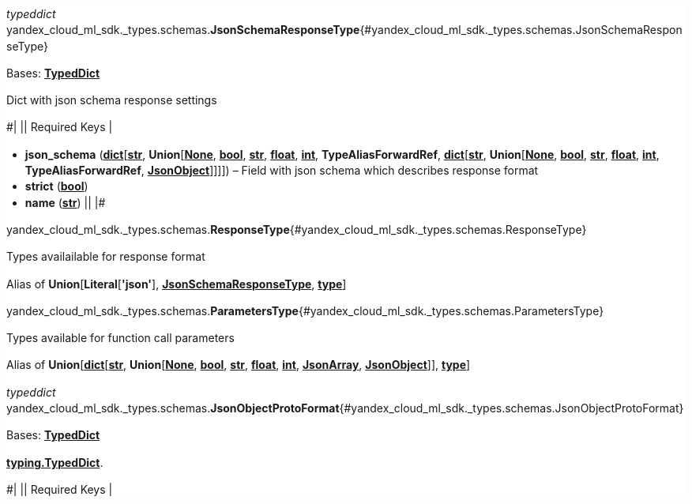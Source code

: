 *typeddict* yandex\_cloud\_ml\_sdk.\_types.schemas.**JsonSchemaResponseType**{#yandex_cloud_ml_sdk._types.schemas.JsonSchemaResponseType}

Bases: [**TypedDict**](https://docs.python.org/3/library/typing.html#typing.TypedDict)

Dict with json schema response settings

#|
|| Required Keys | 

- **json\_schema** ([**dict**](https://docs.python.org/3/library/stdtypes.html#dict)[[**str**](https://docs.python.org/3/library/stdtypes.html#str), **Union**[[**None**](https://docs.python.org/3/library/constants.html#None), [**bool**](https://docs.python.org/3/library/functions.html#bool), [**str**](https://docs.python.org/3/library/stdtypes.html#str), [**float**](https://docs.python.org/3/library/functions.html#float), [**int**](https://docs.python.org/3/library/functions.html#int), **TypeAliasForwardRef**, [**dict**](https://docs.python.org/3/library/stdtypes.html#dict)[[**str**](https://docs.python.org/3/library/stdtypes.html#str), **Union**[[**None**](https://docs.python.org/3/library/constants.html#None), [**bool**](https://docs.python.org/3/library/functions.html#bool), [**str**](https://docs.python.org/3/library/stdtypes.html#str), [**float**](https://docs.python.org/3/library/functions.html#float), [**int**](https://docs.python.org/3/library/functions.html#int), **TypeAliasForwardRef**, [**JsonObject**](#yandex_cloud_ml_sdk._types.schemas.JsonObject)]]]]) – Field with json schema which describes response format
- **strict** ([**bool**](https://docs.python.org/3/library/functions.html#bool))
- **name** ([**str**](https://docs.python.org/3/library/stdtypes.html#str)) ||
|#

yandex\_cloud\_ml\_sdk.\_types.schemas.**ResponseType**{#yandex_cloud_ml_sdk._types.schemas.ResponseType}

Types availailable for response format

Alias of **Union**[**Literal**[**'json'**], [**JsonSchemaResponseType**](#yandex_cloud_ml_sdk._types.schemas.JsonSchemaResponseType), [**type**](https://docs.python.org/3/library/functions.html#type)]

yandex\_cloud\_ml\_sdk.\_types.schemas.**ParametersType**{#yandex_cloud_ml_sdk._types.schemas.ParametersType}

Types available for function call parameters

Alias of **Union**[[**dict**](https://docs.python.org/3/library/stdtypes.html#dict)[[**str**](https://docs.python.org/3/library/stdtypes.html#str), **Union**[[**None**](https://docs.python.org/3/library/constants.html#None), [**bool**](https://docs.python.org/3/library/functions.html#bool), [**str**](https://docs.python.org/3/library/stdtypes.html#str), [**float**](https://docs.python.org/3/library/functions.html#float), [**int**](https://docs.python.org/3/library/functions.html#int), [**JsonArray**](#yandex_cloud_ml_sdk._types.schemas.JsonArray), [**JsonObject**](#yandex_cloud_ml_sdk._types.schemas.JsonObject)]], [**type**](https://docs.python.org/3/library/functions.html#type)]

*typeddict* yandex\_cloud\_ml\_sdk.\_types.schemas.**JsonObjectProtoFormat**{#yandex_cloud_ml_sdk._types.schemas.JsonObjectProtoFormat}

Bases: [**TypedDict**](https://docs.python.org/3/library/typing.html#typing.TypedDict)

[**typing.TypedDict**](https://docs.python.org/3/library/typing.html#typing.TypedDict).

#|
|| Required Keys | 
